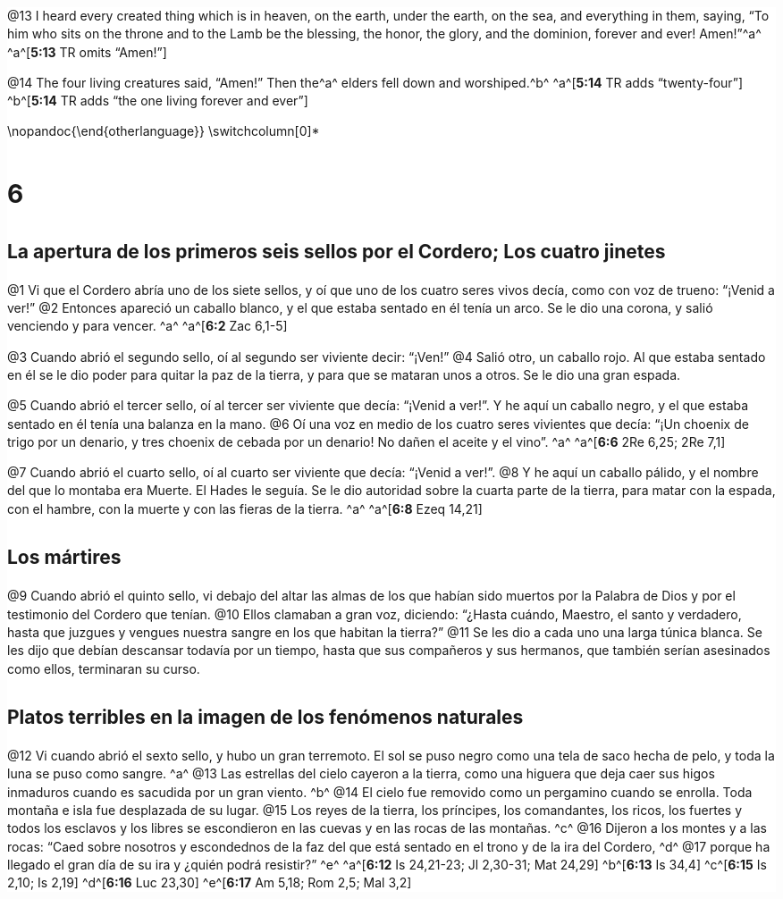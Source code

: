 @13 I heard every created thing which is in heaven, on the earth, under the earth, on the sea, and everything in them, saying, “To him who sits on the throne and to the Lamb be the blessing, the honor, the glory, and the dominion, forever and ever! Amen!”^a^ 
^a^[**5:13** TR omits “Amen!”]

@14 The four living creatures said, “Amen!” Then the^a^ elders fell down and worshiped.^b^
^a^[**5:14** TR adds “twenty-four”] ^b^[**5:14** TR adds “the one living forever and ever”] 

\nopandoc{\end{otherlanguage}}
\switchcolumn[0]*

# 6
## La apertura de los primeros seis sellos por el Cordero; Los cuatro jinetes
@1 Vi que el Cordero abría uno de los siete sellos, y oí que uno de los cuatro seres vivos decía, como con voz de trueno: “¡Venid a ver!” @2 Entonces apareció un caballo blanco, y el que estaba sentado en él tenía un arco. Se le dio una corona, y salió venciendo y para vencer. ^a^
^a^[**6:2** Zac 6,1-5]

@3 Cuando abrió el segundo sello, oí al segundo ser viviente decir: “¡Ven!” @4 Salió otro, un caballo rojo. Al que estaba sentado en él se le dio poder para quitar la paz de la tierra, y para que se mataran unos a otros. Se le dio una gran espada.

@5 Cuando abrió el tercer sello, oí al tercer ser viviente que decía: “¡Venid a ver!”. Y he aquí un caballo negro, y el que estaba sentado en él tenía una balanza en la mano. @6 Oí una voz en medio de los cuatro seres vivientes que decía: “¡Un choenix de trigo por un denario, y tres choenix de cebada por un denario! No dañen el aceite y el vino”. ^a^
^a^[**6:6** 2Re 6,25; 2Re 7,1]

@7 Cuando abrió el cuarto sello, oí al cuarto ser viviente que decía: “¡Venid a ver!”. @8 Y he aquí un caballo pálido, y el nombre del que lo montaba era Muerte. El Hades le seguía. Se le dio autoridad sobre la cuarta parte de la tierra, para matar con la espada, con el hambre, con la muerte y con las fieras de la tierra. ^a^
^a^[**6:8** Ezeq 14,21]

## Los mártires
@9 Cuando abrió el quinto sello, vi debajo del altar las almas de los que habían sido muertos por la Palabra de Dios y por el testimonio del Cordero que tenían. @10 Ellos clamaban a gran voz, diciendo: “¿Hasta cuándo, Maestro, el santo y verdadero, hasta que juzgues y vengues nuestra sangre en los que habitan la tierra?” @11 Se les dio a cada uno una larga túnica blanca. Se les dijo que debían descansar todavía por un tiempo, hasta que sus compañeros y sus hermanos, que también serían asesinados como ellos, terminaran su curso.

## Platos terribles en la imagen de los fenómenos naturales
@12 Vi cuando abrió el sexto sello, y hubo un gran terremoto. El sol se puso negro como una tela de saco hecha de pelo, y toda la luna se puso como sangre. ^a^ @13 Las estrellas del cielo cayeron a la tierra, como una higuera que deja caer sus higos inmaduros cuando es sacudida por un gran viento. ^b^ @14 El cielo fue removido como un pergamino cuando se enrolla. Toda montaña e isla fue desplazada de su lugar. @15 Los reyes de la tierra, los príncipes, los comandantes, los ricos, los fuertes y todos los esclavos y los libres se escondieron en las cuevas y en las rocas de las montañas. ^c^ @16 Dijeron a los montes y a las rocas: “Caed sobre nosotros y escondednos de la faz del que está sentado en el trono y de la ira del Cordero, ^d^ @17 porque ha llegado el gran día de su ira y ¿quién podrá resistir?” ^e^
^a^[**6:12** Is 24,21-23; Jl 2,30-31; Mat 24,29] ^b^[**6:13** Is 34,4] ^c^[**6:15** Is 2,10; Is 2,19] ^d^[**6:16** Luc 23,30] ^e^[**6:17** Am 5,18; Rom 2,5; Mal 3,2]
